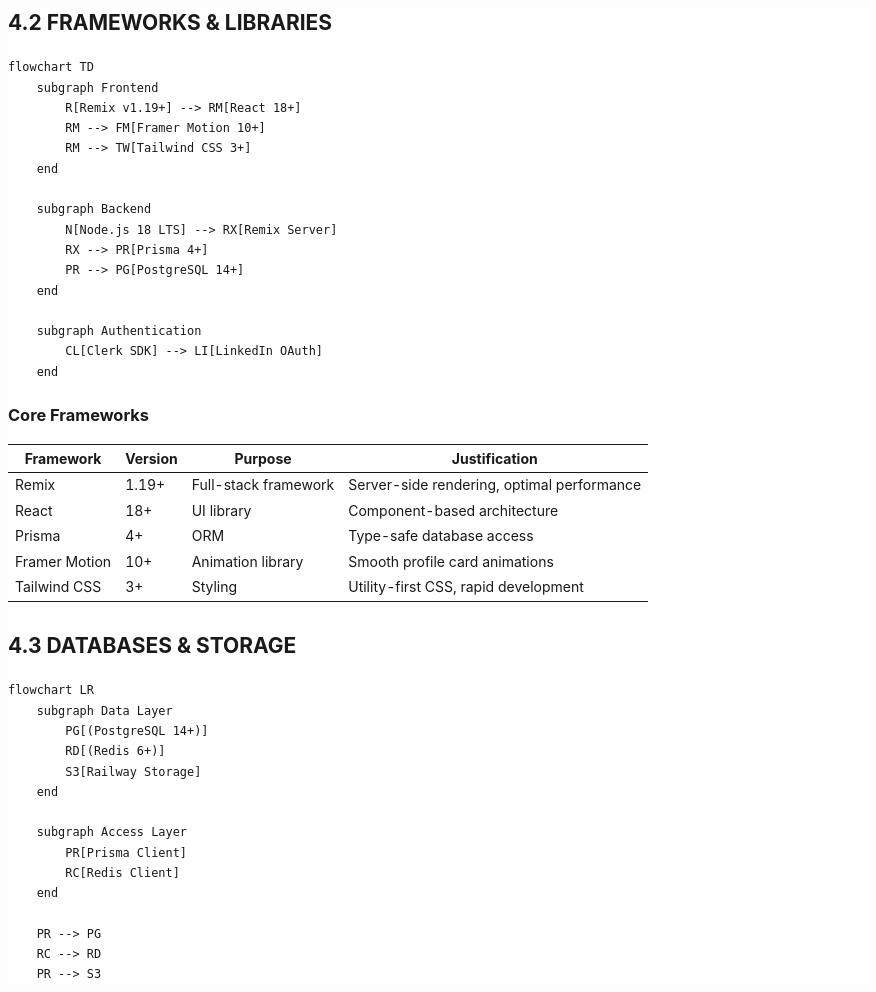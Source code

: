 ## 4.2 FRAMEWORKS & LIBRARIES

```mermaid
flowchart TD
    subgraph Frontend
        R[Remix v1.19+] --> RM[React 18+]
        RM --> FM[Framer Motion 10+]
        RM --> TW[Tailwind CSS 3+]
    end
    
    subgraph Backend
        N[Node.js 18 LTS] --> RX[Remix Server]
        RX --> PR[Prisma 4+]
        PR --> PG[PostgreSQL 14+]
    end
    
    subgraph Authentication
        CL[Clerk SDK] --> LI[LinkedIn OAuth]
    end
```

### Core Frameworks

| Framework | Version | Purpose | Justification |
|-----------|---------|---------|---------------|
| Remix | 1.19+ | Full-stack framework | Server-side rendering, optimal performance |
| React | 18+ | UI library | Component-based architecture |
| Prisma | 4+ | ORM | Type-safe database access |
| Framer Motion | 10+ | Animation library | Smooth profile card animations |
| Tailwind CSS | 3+ | Styling | Utility-first CSS, rapid development |

## 4.3 DATABASES & STORAGE

```mermaid
flowchart LR
    subgraph Data Layer
        PG[(PostgreSQL 14+)]
        RD[(Redis 6+)]
        S3[Railway Storage]
    end
    
    subgraph Access Layer
        PR[Prisma Client]
        RC[Redis Client]
    end
    
    PR --> PG
    RC --> RD
    PR --> S3
```
